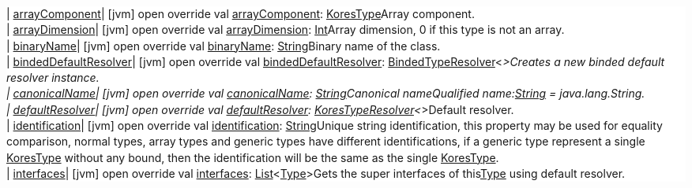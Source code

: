 | <a name="com.github.jonathanxd.kores.base/Alias.THIS/arrayComponent/#/PointingToDeclaration/"></a>[arrayComponent](index.md#%5Bcom.github.jonathanxd.kores.base%2FAlias.THIS%2FarrayComponent%2F%23%2FPointingToDeclaration%2F%5D%2FProperties%2F-427383591)| <a name="com.github.jonathanxd.kores.base/Alias.THIS/arrayComponent/#/PointingToDeclaration/"></a> [jvm] open override val [arrayComponent](index.md#%5Bcom.github.jonathanxd.kores.base%2FAlias.THIS%2FarrayComponent%2F%23%2FPointingToDeclaration%2F%5D%2FProperties%2F-427383591): [KoresType](../../../com.github.jonathanxd.kores.type/-kores-type/index.md)Array component.   <br>
| <a name="com.github.jonathanxd.kores.base/Alias.THIS/arrayDimension/#/PointingToDeclaration/"></a>[arrayDimension](index.md#%5Bcom.github.jonathanxd.kores.base%2FAlias.THIS%2FarrayDimension%2F%23%2FPointingToDeclaration%2F%5D%2FProperties%2F-427383591)| <a name="com.github.jonathanxd.kores.base/Alias.THIS/arrayDimension/#/PointingToDeclaration/"></a> [jvm] open override val [arrayDimension](index.md#%5Bcom.github.jonathanxd.kores.base%2FAlias.THIS%2FarrayDimension%2F%23%2FPointingToDeclaration%2F%5D%2FProperties%2F-427383591): [Int](https://kotlinlang.org/api/latest/jvm/stdlib/kotlin/-int/index.html)Array dimension, 0 if this type is not an array.   <br>
| <a name="com.github.jonathanxd.kores.base/Alias.THIS/binaryName/#/PointingToDeclaration/"></a>[binaryName](index.md#%5Bcom.github.jonathanxd.kores.base%2FAlias.THIS%2FbinaryName%2F%23%2FPointingToDeclaration%2F%5D%2FProperties%2F-427383591)| <a name="com.github.jonathanxd.kores.base/Alias.THIS/binaryName/#/PointingToDeclaration/"></a> [jvm] open override val [binaryName](index.md#%5Bcom.github.jonathanxd.kores.base%2FAlias.THIS%2FbinaryName%2F%23%2FPointingToDeclaration%2F%5D%2FProperties%2F-427383591): [String](https://kotlinlang.org/api/latest/jvm/stdlib/kotlin/-string/index.html)Binary name of the class.   <br>
| <a name="com.github.jonathanxd.kores.base/Alias.THIS/bindedDefaultResolver/#/PointingToDeclaration/"></a>[bindedDefaultResolver](index.md#%5Bcom.github.jonathanxd.kores.base%2FAlias.THIS%2FbindedDefaultResolver%2F%23%2FPointingToDeclaration%2F%5D%2FProperties%2F-427383591)| <a name="com.github.jonathanxd.kores.base/Alias.THIS/bindedDefaultResolver/#/PointingToDeclaration/"></a> [jvm] open override val [bindedDefaultResolver](index.md#%5Bcom.github.jonathanxd.kores.base%2FAlias.THIS%2FbindedDefaultResolver%2F%23%2FPointingToDeclaration%2F%5D%2FProperties%2F-427383591): [BindedTypeResolver](../../../com.github.jonathanxd.kores.type/-binded-type-resolver/index.md)<*>Creates a new binded default resolver instance.   <br>
| <a name="com.github.jonathanxd.kores.base/Alias.THIS/canonicalName/#/PointingToDeclaration/"></a>[canonicalName](index.md#%5Bcom.github.jonathanxd.kores.base%2FAlias.THIS%2FcanonicalName%2F%23%2FPointingToDeclaration%2F%5D%2FProperties%2F-427383591)| <a name="com.github.jonathanxd.kores.base/Alias.THIS/canonicalName/#/PointingToDeclaration/"></a> [jvm] open override val [canonicalName](index.md#%5Bcom.github.jonathanxd.kores.base%2FAlias.THIS%2FcanonicalName%2F%23%2FPointingToDeclaration%2F%5D%2FProperties%2F-427383591): [String](https://kotlinlang.org/api/latest/jvm/stdlib/kotlin/-string/index.html)Canonical nameQualified name:[String](https://kotlinlang.org/api/latest/jvm/stdlib/kotlin/-string/index.html) = java.lang.String.   <br>
| <a name="com.github.jonathanxd.kores.base/Alias.THIS/defaultResolver/#/PointingToDeclaration/"></a>[defaultResolver](index.md#%5Bcom.github.jonathanxd.kores.base%2FAlias.THIS%2FdefaultResolver%2F%23%2FPointingToDeclaration%2F%5D%2FProperties%2F-427383591)| <a name="com.github.jonathanxd.kores.base/Alias.THIS/defaultResolver/#/PointingToDeclaration/"></a> [jvm] open override val [defaultResolver](index.md#%5Bcom.github.jonathanxd.kores.base%2FAlias.THIS%2FdefaultResolver%2F%23%2FPointingToDeclaration%2F%5D%2FProperties%2F-427383591): [KoresTypeResolver](../../../com.github.jonathanxd.kores.type/-kores-type-resolver/index.md)<*>Default resolver.   <br>
| <a name="com.github.jonathanxd.kores.base/Alias.THIS/identification/#/PointingToDeclaration/"></a>[identification](index.md#%5Bcom.github.jonathanxd.kores.base%2FAlias.THIS%2Fidentification%2F%23%2FPointingToDeclaration%2F%5D%2FProperties%2F-427383591)| <a name="com.github.jonathanxd.kores.base/Alias.THIS/identification/#/PointingToDeclaration/"></a> [jvm] open override val [identification](index.md#%5Bcom.github.jonathanxd.kores.base%2FAlias.THIS%2Fidentification%2F%23%2FPointingToDeclaration%2F%5D%2FProperties%2F-427383591): [String](https://kotlinlang.org/api/latest/jvm/stdlib/kotlin/-string/index.html)Unique string identification, this property may be used for equality comparison, normal types, array types and generic types have different identifications, if a generic type represent a single [KoresType](../../../com.github.jonathanxd.kores.type/-kores-type/index.md) without any bound, then the identification will be the same as the single [KoresType](../../../com.github.jonathanxd.kores.type/-kores-type/index.md).   <br>
| <a name="com.github.jonathanxd.kores.base/Alias.THIS/interfaces/#/PointingToDeclaration/"></a>[interfaces](index.md#%5Bcom.github.jonathanxd.kores.base%2FAlias.THIS%2Finterfaces%2F%23%2FPointingToDeclaration%2F%5D%2FProperties%2F-427383591)| <a name="com.github.jonathanxd.kores.base/Alias.THIS/interfaces/#/PointingToDeclaration/"></a> [jvm] open override val [interfaces](index.md#%5Bcom.github.jonathanxd.kores.base%2FAlias.THIS%2Finterfaces%2F%23%2FPointingToDeclaration%2F%5D%2FProperties%2F-427383591): [List](https://kotlinlang.org/api/latest/jvm/stdlib/kotlin.collections/-list/index.html)<[Type](https://docs.oracle.com/javase/8/docs/api/java/lang/reflect/Type.html)>Gets the super interfaces of this[Type](https://docs.oracle.com/javase/8/docs/api/java/lang/reflect/Type.html) using default resolver.   <br>